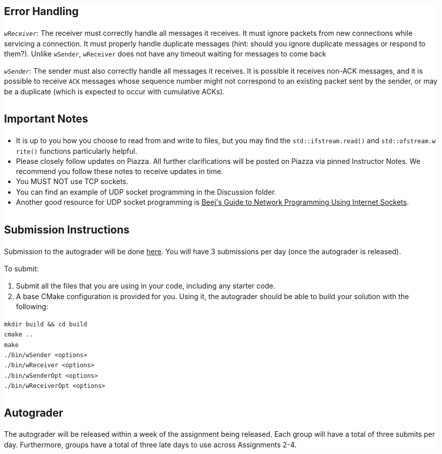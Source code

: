 
<a name="error-handling"></a>
## Error Handling

*`wReceiver`*: The receiver must correctly handle all messages it receives. It must ignore packets from new connections while servicing a connection. It must properly handle duplicate messages (hint: should you ignore duplicate messages or respond to them?). Unlike `wSender`, `wReceiver` does not have any timeout waiting for messages to come back

*`wSender`*: The sender must also correctly handle all messages it receives. It is possible it receives non-ACK messages, and it is possible to receive `ACK` messages whose sequence number might not correspond to an existing packet sent by the sender, or may be a duplicate (which is expected to occur with cumulative ACKs).


<a name="tips"></a>
## Important Notes
* It is up to you how you choose to read from and write to files, but you may find the `std::ifstream.read()` and `std::ofstream.write()` functions particularly helpful.
* Please closely follow updates on Piazza. All further clarifications will be posted on Piazza via pinned Instructor Notes. We recommend you follow these notes to receive updates in time.
* You MUST NOT use TCP sockets.
* You can find an example of UDP socket programming in the Discussion folder.
* Another good resource for UDP socket programming is [Beej's Guide to Network Programming Using Internet Sockets](https://beej.us/guide/bgnet/html/index.html).

<a name="submission-instr"></a>
## Submission Instructions
Submission to the autograder will be done [here](https://g489.eecs.umich.edu/). You will have 3 submissions per day (once the autograder is released).

To submit:
1. Submit all the files that you are using in your code, including any starter code.
2. A base CMake configuration is provided for you. Using it, the autograder should be able to build your solution with the following:
```
mkdir build && cd build
cmake ..
make
./bin/wSender <options>
./bin/wReceiver <options>
./bin/wSenderOpt <options>
./bin/wReceiverOpt <options>
```


    
<a name="autograder"></a>
## Autograder
The autograder will be released within a week of the assignment being released. Each group will have a total of three submits per day. Furthermore, groups have a total of three late days to use across Assignments 2-4. 
